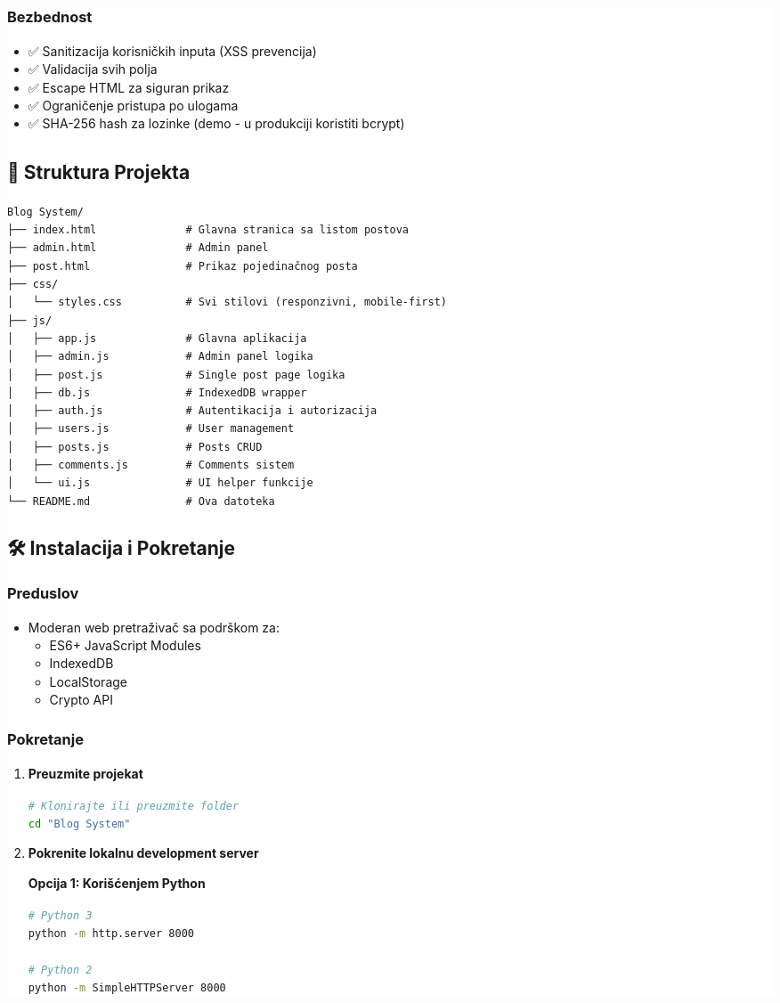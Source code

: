 ### Bezbednost
- ✅ Sanitizacija korisničkih inputa (XSS prevencija)
- ✅ Validacija svih polja
- ✅ Escape HTML za siguran prikaz
- ✅ Ograničenje pristupa po ulogama
- ✅ SHA-256 hash za lozinke (demo - u produkciji koristiti bcrypt)

## 📁 Struktura Projekta

```
Blog System/
├── index.html              # Glavna stranica sa listom postova
├── admin.html              # Admin panel
├── post.html               # Prikaz pojedinačnog posta
├── css/
│   └── styles.css          # Svi stilovi (responzivni, mobile-first)
├── js/
│   ├── app.js              # Glavna aplikacija
│   ├── admin.js            # Admin panel logika
│   ├── post.js             # Single post page logika
│   ├── db.js               # IndexedDB wrapper
│   ├── auth.js             # Autentikacija i autorizacija
│   ├── users.js            # User management
│   ├── posts.js            # Posts CRUD
│   ├── comments.js         # Comments sistem
│   └── ui.js               # UI helper funkcije
└── README.md               # Ova datoteka
```

## 🛠️ Instalacija i Pokretanje

### Preduslov
- Moderan web pretraživač sa podrškom za:
  - ES6+ JavaScript Modules
  - IndexedDB
  - LocalStorage
  - Crypto API

### Pokretanje

1. **Preuzmite projekat**
   ```bash
   # Klonirajte ili preuzmite folder
   cd "Blog System"
   ```

2. **Pokrenite lokalnu development server**
   
   **Opcija 1: Korišćenjem Python**
   ```bash
   # Python 3
   python -m http.server 8000
   
   # Python 2
   python -m SimpleHTTPServer 8000
   ```
